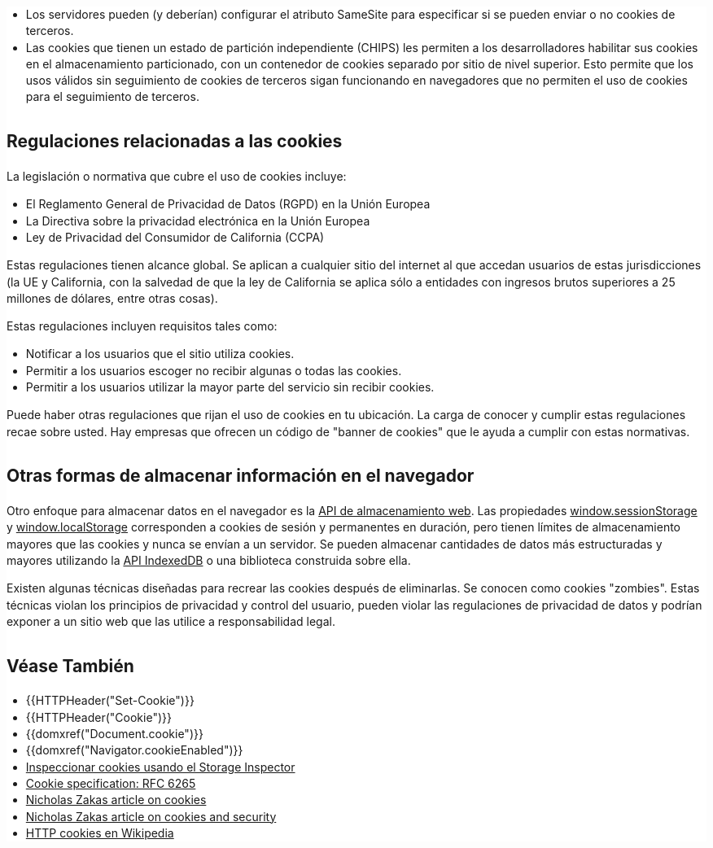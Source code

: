 - Los servidores pueden (y deberían) configurar el atributo SameSite para especificar si se pueden enviar o no cookies de terceros.
- Las cookies que tienen un estado de partición independiente (CHIPS) les permiten a los desarrolladores habilitar sus cookies en el almacenamiento particionado, con un contenedor de cookies separado por sitio de nivel superior. Esto permite que los usos válidos sin seguimiento de cookies de terceros sigan funcionando en navegadores que no permiten el uso de cookies para el seguimiento de terceros.

## Regulaciones relacionadas a las cookies

La legislación o normativa que cubre el uso de cookies incluye:

- El Reglamento General de Privacidad de Datos (RGPD) en la Unión Europea
- La Directiva sobre la privacidad electrónica en la Unión Europea
- Ley de Privacidad del Consumidor de California (CCPA)

Estas regulaciones tienen alcance global. Se aplican a cualquier sitio del internet al que accedan usuarios de estas jurisdicciones (la UE y California, con la salvedad de que la ley de California se aplica sólo a entidades con ingresos brutos superiores a 25 millones de dólares, entre otras cosas).

Estas regulaciones incluyen requisitos tales como:

- Notificar a los usuarios que el sitio utiliza cookies.
- Permitir a los usuarios escoger no recibir algunas o todas las cookies.
- Permitir a los usuarios utilizar la mayor parte del servicio sin recibir cookies.

Puede haber otras regulaciones que rijan el uso de cookies en tu ubicación. La carga de conocer y cumplir estas regulaciones recae sobre usted. Hay empresas que ofrecen un código de "banner de cookies" que le ayuda a cumplir con estas normativas.

## Otras formas de almacenar información en el navegador

Otro enfoque para almacenar datos en el navegador es la [API de almacenamiento web](/es/docs/Web/API/Web_Storage_API/Using_the_Web_Storage_API). Las propiedades [window.sessionStorage](/es/docs/Web/API/Window/sessionStorage) y [window.localStorage](/es/docs/Web/API/Window/localStorage) corresponden a cookies de sesión y permanentes en duración, pero tienen límites de almacenamiento mayores que las cookies y nunca se envían a un servidor. Se pueden almacenar cantidades de datos más estructuradas y mayores utilizando la [API IndexedDB](/es/docs/Web/API/IndexedDB_API) o una biblioteca construida sobre ella.

Existen algunas técnicas diseñadas para recrear las cookies después de eliminarlas. Se conocen como cookies "zombies". Estas técnicas violan los principios de privacidad y control del usuario, pueden violar las regulaciones de privacidad de datos y podrían exponer a un sitio web que las utilice a responsabilidad legal.

## Véase También

- {{HTTPHeader("Set-Cookie")}}
- {{HTTPHeader("Cookie")}}
- {{domxref("Document.cookie")}}
- {{domxref("Navigator.cookieEnabled")}}
- [Inspeccionar cookies usando el Storage Inspector](https://firefox-source-docs.mozilla.org/devtools-user/storage_inspector/index.html)
- [Cookie specification: RFC 6265](https://tools.ietf.org/html/rfc6265)
- [Nicholas Zakas article on cookies](https://www.nczonline.net/blog/2009/05/05/http-cookies-explained/)
- [Nicholas Zakas article on cookies and security](https://www.nczonline.net/blog/2009/05/12/cookies-and-security/)
- [HTTP cookies en Wikipedia](<https://es.wikipedia.org/wiki/Cookie_(inform%C3%A1tica)>)
